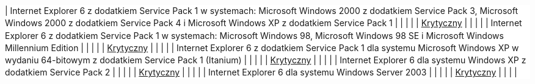 | Internet Explorer 6 z dodatkiem Service Pack 1 w systemach: Microsoft Windows 2000 z dodatkiem Service Pack 3, Microsoft Windows 2000 z dodatkiem Service Pack 4 i Microsoft Windows XP z dodatkiem Service Pack 1 |                                                                                                        |                                                                                                        |                                                                                                        |                                                                                                            | [Krytyczny](http://www.microsoft.com/downloads/details.aspx?familyid=92e5a83d-9131-4b20-915a-a444c51656dc) |                                                                                                                                                                  |                                                                                                            |                                                                                                        |
| Internet Explorer 6 z dodatkiem Service Pack 1 w systemach: Microsoft Windows 98, Microsoft Windows 98 SE i Microsoft Windows Millennium Edition                                                                   |                                                                                                        |                                                                                                        |                                                                                                        |                                                                                                            | [Krytyczny](http://www.microsoft.com/downloads/details.aspx?familyid=92e5a83d-9131-4b20-915a-a444c51656dc) |                                                                                                                                                                  |                                                                                                            |                                                                                                        |
| Internet Explorer 6 z dodatkiem Service Pack 1 dla systemu Microsoft Windows XP w wydaniu 64-bitowym z dodatkiem Service Pack 1 (Itanium)                                                                          |                                                                                                        |                                                                                                        |                                                                                                        |                                                                                                            | [Krytyczny](http://www.microsoft.com/downloads/details.aspx?familyid=87241bc0-e1e9-4efc-a6ec-5413119d3100) |                                                                                                                                                                  |                                                                                                            |                                                                                                        |
| Internet Explorer 6 dla systemu Windows XP z dodatkiem Service Pack 2                                                                                                                                              |                                                                                                        |                                                                                                        |                                                                                                        |                                                                                                            | [Krytyczny](http://www.microsoft.com/downloads/details.aspx?familyid=974f9611-6352-4f9c-b258-346c317857c5) |                                                                                                                                                                  |                                                                                                            |                                                                                                        |
| Internet Explorer 6 dla systemu Windows Server 2003                                                                                                                                                                |                                                                                                        |                                                                                                        |                                                                                                        |                                                                                                            | [Krytyczny](http://www.microsoft.com/downloads/details.aspx?familyid=88879b7a-3f4d-40d4-adfd-4bbd8d4d865f) |                                                                                                                                                                  |                                                                                                            |                                                                                                        |
